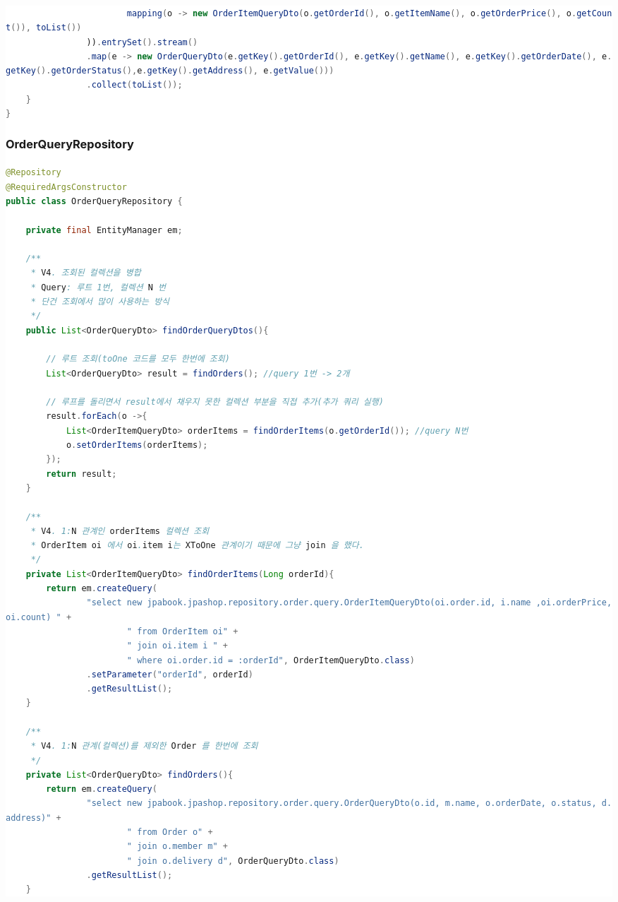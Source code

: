 ```java
                        mapping(o -> new OrderItemQueryDto(o.getOrderId(), o.getItemName(), o.getOrderPrice(), o.getCount()), toList())
                )).entrySet().stream()
                .map(e -> new OrderQueryDto(e.getKey().getOrderId(), e.getKey().getName(), e.getKey().getOrderDate(), e.getKey().getOrderStatus(),e.getKey().getAddress(), e.getValue()))
                .collect(toList());
    }
}
```
### OrderQueryRepository
```java
@Repository
@RequiredArgsConstructor
public class OrderQueryRepository {

    private final EntityManager em;

    /**
     * V4. 조회된 컬렉션을 병합
     * Query: 루트 1번, 컬렉션 N 번
     * 단건 조회에서 많이 사용하는 방식
     */
    public List<OrderQueryDto> findOrderQueryDtos(){

        // 루트 조회(toOne 코드를 모두 한번에 조회)
        List<OrderQueryDto> result = findOrders(); //query 1번 -> 2개

        // 루프를 돌리면서 result에서 채우지 못한 컬렉션 부분을 직접 추가(추가 쿼리 실행)
        result.forEach(o ->{
            List<OrderItemQueryDto> orderItems = findOrderItems(o.getOrderId()); //query N번
            o.setOrderItems(orderItems);
        });
        return result;
    }

    /**
     * V4. 1:N 관계인 orderItems 컬렉션 조회
     * OrderItem oi 에서 oi.item i는 XToOne 관계이기 때문에 그냥 join 을 했다.
     */
    private List<OrderItemQueryDto> findOrderItems(Long orderId){
        return em.createQuery(
                "select new jpabook.jpashop.repository.order.query.OrderItemQueryDto(oi.order.id, i.name ,oi.orderPrice, oi.count) " +
                        " from OrderItem oi" +
                        " join oi.item i " +
                        " where oi.order.id = :orderId", OrderItemQueryDto.class)
                .setParameter("orderId", orderId)
                .getResultList();
    }

    /**
     * V4. 1:N 관계(컬렉션)를 제외한 Order 를 한번에 조회
     */
    private List<OrderQueryDto> findOrders(){
        return em.createQuery(
                "select new jpabook.jpashop.repository.order.query.OrderQueryDto(o.id, m.name, o.orderDate, o.status, d.address)" +
                        " from Order o" +
                        " join o.member m" +
                        " join o.delivery d", OrderQueryDto.class)
                .getResultList();
    }
```